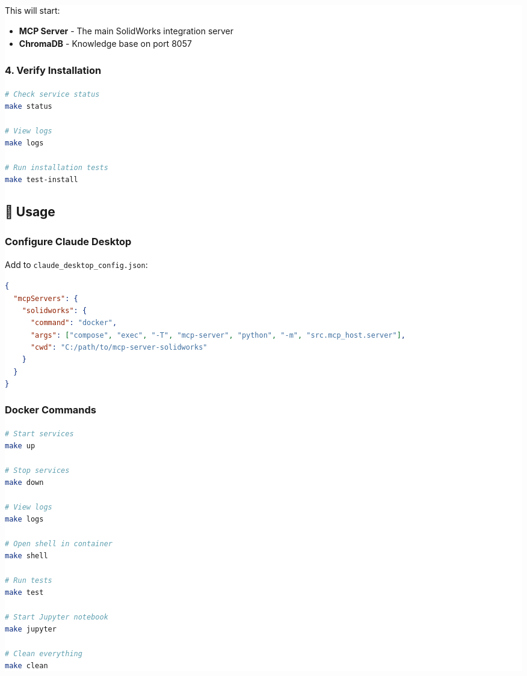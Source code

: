 This will start:
- **MCP Server** - The main SolidWorks integration server
- **ChromaDB** - Knowledge base on port 8057

### 4. Verify Installation
```bash
# Check service status
make status

# View logs
make logs

# Run installation tests
make test-install
```

## 🚀 Usage

### Configure Claude Desktop

Add to `claude_desktop_config.json`:
```json
{
  "mcpServers": {
    "solidworks": {
      "command": "docker",
      "args": ["compose", "exec", "-T", "mcp-server", "python", "-m", "src.mcp_host.server"],
      "cwd": "C:/path/to/mcp-server-solidworks"
    }
  }
}
```

### Docker Commands

```bash
# Start services
make up

# Stop services
make down

# View logs
make logs

# Open shell in container
make shell

# Run tests
make test

# Start Jupyter notebook
make jupyter

# Clean everything
make clean
```
